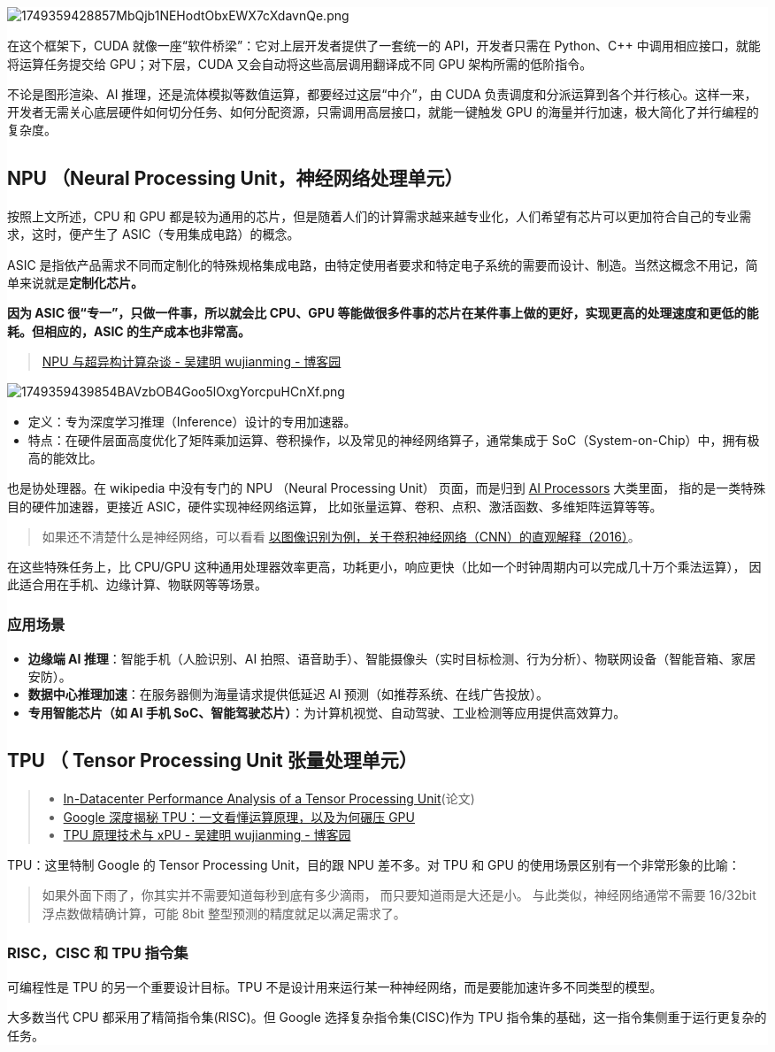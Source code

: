 ![1749359428857MbQjb1NEHodtObxEWX7cXdavnQe.png](https://gitee.com/tanke11223344/imagehost/raw/main/blog/1749359428857MbQjb1NEHodtObxEWX7cXdavnQe.png)

在这个框架下，CUDA 就像一座“软件桥梁”：它对上层开发者提供了一套统一的 API，开发者只需在 Python、C++ 中调用相应接口，就能将运算任务提交给 GPU；对下层，CUDA 又会自动将这些高层调用翻译成不同 GPU 架构所需的低阶指令。

不论是图形渲染、AI 推理，还是流体模拟等数值运算，都要经过这层“中介”，由 CUDA 负责调度和分派运算到各个并行核心。这样一来，开发者无需关心底层硬件如何切分任务、如何分配资源，只需调用高层接口，就能一键触发 GPU 的海量并行加速，极大简化了并行编程的复杂度。

## NPU **（Neural Processing Unit，神经网络处理单元）**

按照上文所述，CPU 和 GPU 都是较为通用的芯片，但是随着人们的计算需求越来越专业化，人们希望有芯片可以更加符合自己的专业需求，这时，便产生了 ASIC（专用集成电路）的概念。

ASIC 是指依产品需求不同而定制化的特殊规格集成电路，由特定使用者要求和特定电子系统的需要而设计、制造。当然这概念不用记，简单来说就是**定制化芯片。**

**因为 ASIC 很“专一”，只做一件事，所以就会比 CPU、GPU 等能做很多件事的芯片在某件事上做的更好，实现更高的处理速度和更低的能耗。但相应的，ASIC 的生产成本也非常高。**

> [NPU 与超异构计算杂谈 - 吴建明 wujianming - 博客园](https://www.cnblogs.com/wujianming-110117/p/18240352)

![1749359439854BAVzbOB4Goo5lOxgYorcpuHCnXf.png](https://gitee.com/tanke11223344/imagehost/raw/main/blog/1749359439854BAVzbOB4Goo5lOxgYorcpuHCnXf.png)

- 定义：专为深度学习推理（Inference）设计的专用加速器。
- 特点：在硬件层面高度优化了矩阵乘加运算、卷积操作，以及常见的神经网络算子，通常集成于 SoC（System-on-Chip）中，拥有极高的能效比。

也是协处理器。在 wikipedia 中没有专门的 NPU （Neural Processing Unit） 页面，而是归到 [AI Processors](https://en.wikipedia.org/wiki/AI_accelerator) 大类里面， 指的是一类特殊目的硬件加速器，更接近 ASIC，硬件实现神经网络运算， 比如张量运算、卷积、点积、激活函数、多维矩阵运算等等。

> 如果还不清楚什么是神经网络，可以看看 [以图像识别为例，关于卷积神经网络（CNN）的直观解释](https://arthurchiao.art/blog/cnn-intuitive-explanation-zh/)[（2016）](https://arthurchiao.art/blog/cnn-intuitive-explanation-zh/)。

在这些特殊任务上，比 CPU/GPU 这种通用处理器效率更高，功耗更小，响应更快（比如一个时钟周期内可以完成几十万个乘法运算）， 因此适合用在手机、边缘计算、物联网等等场景。

### 应用场景

- **边缘端 AI 推理**：智能手机（人脸识别、AI 拍照、语音助手）、智能摄像头（实时目标检测、行为分析）、物联网设备（智能音箱、家居安防）。
- **数据中心推理加速**：在服务器侧为海量请求提供低延迟 AI 预测（如推荐系统、在线广告投放）。
- **专用智能芯片（如 AI 手机 SoC、智能驾驶芯片）**：为计算机视觉、自动驾驶、工业检测等应用提供高效算力。

## TPU （ Tensor Processing Unit 张量处理单元）

> - [In-Datacenter Performance Analysis of a Tensor Processing Unit](https://arxiv.org/abs/1704.04760)(论文)
> - [Google 深度揭秘 TPU：一文看懂运算原理，以及为何碾压 GPU](https://zhuanlan.zhihu.com/p/26882794)
> - [TPU 原理技术与 xPU - 吴建明 wujianming - 博客园](https://www.cnblogs.com/wujianming-110117/p/16333077.html)

TPU：这里特制 Google 的 Tensor Processing Unit，目的跟 NPU 差不多。对 TPU 和 GPU 的使用场景区别有一个非常形象的比喻：

> 如果外面下雨了，你其实并不需要知道每秒到底有多少滴雨， 而只要知道雨是大还是小。 与此类似，神经网络通常不需要 16/32bit 浮点数做精确计算，可能 8bit 整型预测的精度就足以满足需求了。

### RISC，CISC 和 TPU 指令集

可编程性是 TPU 的另一个重要设计目标。TPU 不是设计用来运行某一种神经网络，而是要能加速许多不同类型的模型。

大多数当代 CPU 都采用了精简指令集(RISC)。但 Google 选择复杂指令集(CISC)作为 TPU 指令集的基础，这一指令集侧重于运行更复杂的任务。
